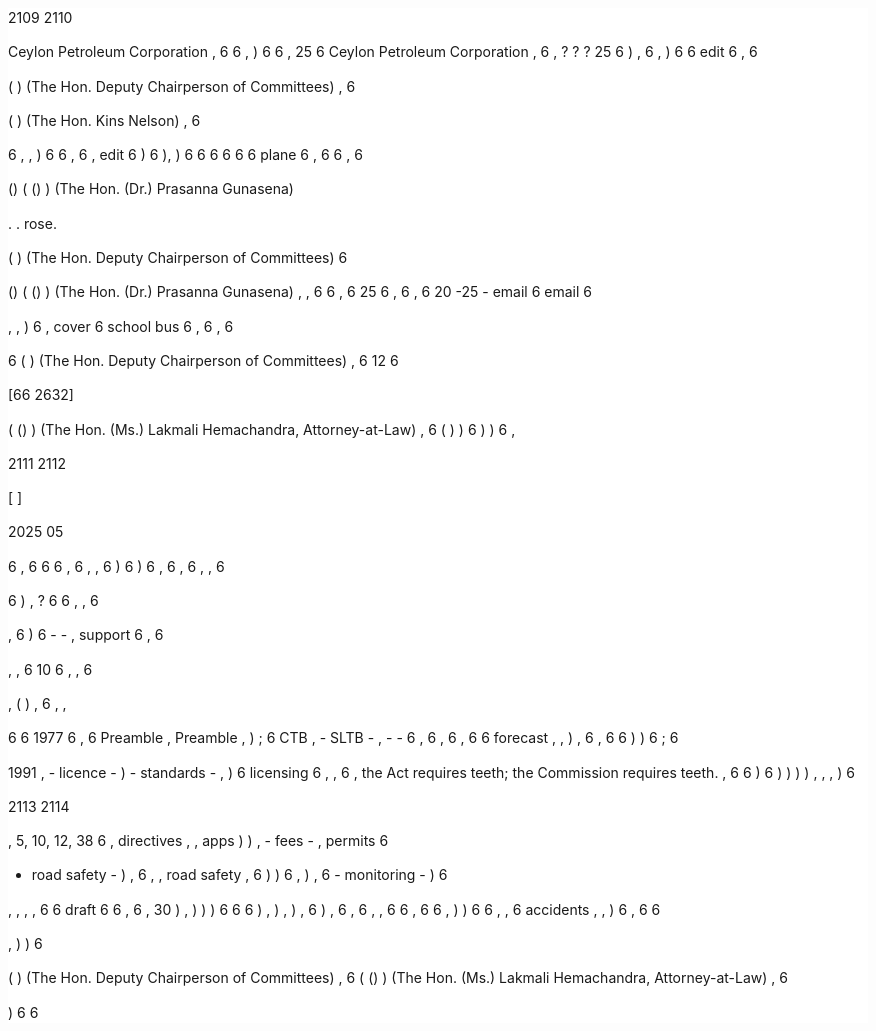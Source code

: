 2109 2110

Ceylon Petroleum Corporation , 6 6 , ) 6 6 , 25 6 Ceylon Petroleum Corporation , 6 , ? ? ? 25 6 ) , 6 , ) 6 6 edit 6 , 6

( ) (The Hon. Deputy Chairperson of Committees) , 6

( ) (The Hon. Kins Nelson) , 6

6 , , ) 6 6 , 6 , edit 6 ) 6 ), ) 6 6 6 6 6 6 plane 6 , 6 6 , 6

() ( () ) (The Hon. (Dr.) Prasanna Gunasena)

. . rose.

( ) (The Hon. Deputy Chairperson of Committees) 6

() ( () ) (The Hon. (Dr.) Prasanna Gunasena) , , 6 6 , 6 25 6 , 6 , 6 20 -25 - email 6 email 6

, , ) 6 , cover 6 school bus 6 , 6 , 6

6 ( ) (The Hon. Deputy Chairperson of Committees) , 6 12 6

[66 2632]

( () ) (The Hon. (Ms.) Lakmali Hemachandra, Attorney-at-Law) , 6 ( ) ) 6 ) ) 6 ,

2111 2112

[ ]

2025 05

6 , 6 6 6 , 6 , , 6 ) 6 ) 6 , 6 , 6 , , 6

6 ) , ? 6 6 , , 6

, 6 ) 6 - - , support 6 , 6

, , 6 10 6 , , 6

, ( ) , 6 , ,

6 6 1977 6 , 6 Preamble , Preamble , ) ; 6 CTB , - SLTB - , - - 6 , 6 , 6 , 6 6 forecast , , ) , 6 , 6 6 ) ) 6 ; 6

1991 , - licence - ) - standards - , ) 6 licensing 6 , , 6 , the Act requires teeth; the Commission requires teeth. , 6 6 ) 6 ) ) ) ) , , , ) 6

2113 2114

, 5, 10, 12, 38 6 , directives , , apps ) ) , - fees - , permits 6

- road safety - ) , 6 , , road safety , 6 ) ) 6 , ) , 6 - monitoring - ) 6

, , , , 6 6 draft 6 6 , 6 , 30 ) , ) ) ) 6 6 6 ) , ) , ) , 6 ) , 6 , 6 , , 6 6 , 6 6 , ) ) 6 6 , , 6 accidents , , ) 6 , 6 6

, ) ) 6

( ) (The Hon. Deputy Chairperson of Committees) , 6 ( () ) (The Hon. (Ms.) Lakmali Hemachandra, Attorney-at-Law) , 6

) 6 6
